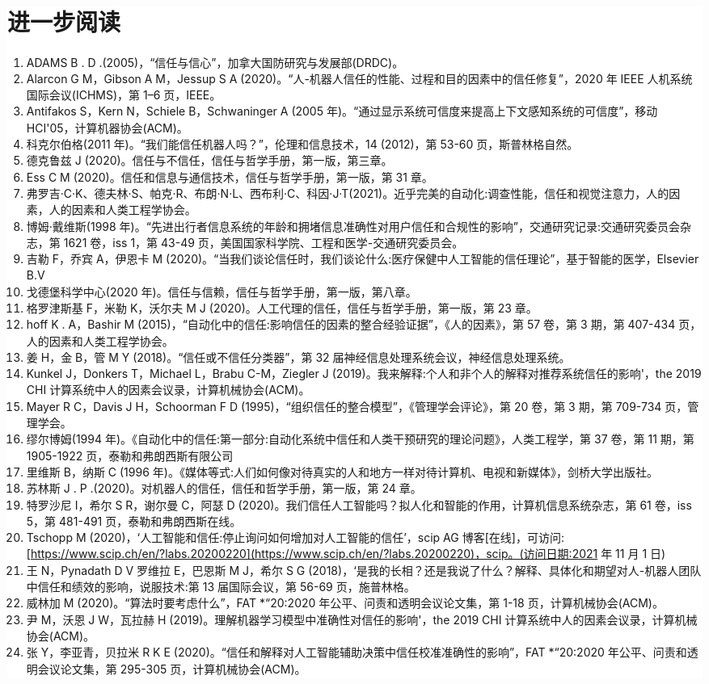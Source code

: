 # 进一步阅读

1.  ADAMS B . D .(2005)，“信任与信心”，加拿大国防研究与发展部(DRDC)。
2.  Alarcon G M，Gibson A M，Jessup S A (2020)。“人-机器人信任的性能、过程和目的因素中的信任修复”，2020 年 IEEE 人机系统国际会议(ICHMS)，第 1–6 页，IEEE。
3.  Antifakos S，Kern N，Schiele B，Schwaninger A (2005 年)。“通过显示系统可信度来提高上下文感知系统的可信度”，移动 HCI'05，计算机器协会(ACM)。
4.  科克尔伯格(2011 年)。“我们能信任机器人吗？”，伦理和信息技术，14 (2012)，第 53-60 页，斯普林格自然。
5.  德克鲁兹 J (2020)。信任与不信任，信任与哲学手册，第一版，第三章。
6.  Ess C M (2020)。信任和信息与通信技术，信任与哲学手册，第一版，第 31 章。
7.  弗罗吉·C·K、德夫林·S、帕克·R、布朗·N·L、西布利·C、科因·J·T(2021)。近乎完美的自动化:调查性能，信任和视觉注意力，人的因素，人的因素和人类工程学协会。
8.  博姆·戴维斯(1998 年)。“先进出行者信息系统的年龄和拥堵信息准确性对用户信任和合规性的影响”，交通研究记录:交通研究委员会杂志，第 1621 卷，iss 1，第 43-49 页，美国国家科学院、工程和医学-交通研究委员会。
9.  吉勒 F，乔宾 A，伊恩卡 M (2020)。“当我们谈论信任时，我们谈论什么:医疗保健中人工智能的信任理论”，基于智能的医学，Elsevier B.V
10.  戈德堡科学中心(2020 年)。信任与信赖，信任与哲学手册，第一版，第八章。
11.  格罗津斯基 F，米勒 K，沃尔夫 M J (2020)。人工代理的信任，信任与哲学手册，第一版，第 23 章。
12.  hoff K . A，Bashir M (2015)，“自动化中的信任:影响信任的因素的整合经验证据”，《人的因素》，第 57 卷，第 3 期，第 407-434 页，人的因素和人类工程学协会。
13.  姜 H，金 B，管 M Y (2018)。“信任或不信任分类器”，第 32 届神经信息处理系统会议，神经信息处理系统。
14.  Kunkel J，Donkers T，Michael L，Brabu C-M，Ziegler J (2019)。我来解释:个人和非个人的解释对推荐系统信任的影响'，the 2019 CHI 计算系统中人的因素会议录，计算机械协会(ACM)。
15.  Mayer R C，Davis J H，Schoorman F D (1995)，“组织信任的整合模型”，《管理学会评论》，第 20 卷，第 3 期，第 709-734 页，管理学会。
16.  缪尔博姆(1994 年)。《自动化中的信任:第一部分:自动化系统中信任和人类干预研究的理论问题》，人类工程学，第 37 卷，第 11 期，第 1905-1922 页，泰勒和弗朗西斯有限公司
17.  里维斯 B，纳斯 C (1996 年)。《媒体等式:人们如何像对待真实的人和地方一样对待计算机、电视和新媒体》，剑桥大学出版社。
18.  苏林斯 J . P .(2020)。对机器人的信任，信任和哲学手册，第一版，第 24 章。
19.  特罗沙尼 I，希尔 S R，谢尔曼 C，阿瑟 D (2020)。我们信任人工智能吗？拟人化和智能的作用，计算机信息系统杂志，第 61 卷，iss 5，第 481-491 页，泰勒和弗朗西斯在线。
20.  Tschopp M (2020)，‘人工智能和信任:停止询问如何增加对人工智能的信任’，scip AG 博客[在线]，可访问:[https://www.scip.ch/en/?labs.20200220](https://www.scip.ch/en/?labs.20200220)，scip。(访问日期:2021 年 11 月 1 日)
21.  王 N，Pynadath D V 罗维拉 E，巴恩斯 M J，希尔 S G (2018)，‘是我的长相？还是我说了什么？解释、具体化和期望对人-机器人团队中信任和绩效的影响，说服技术:第 13 届国际会议，第 56-69 页，施普林格。
22.  威林加 M (2020)。“算法时要考虑什么”，FAT *“20:2020 年公平、问责和透明会议论文集，第 1-18 页，计算机械协会(ACM)。
23.  尹 M，沃恩 J W，瓦拉赫 H (2019)。理解机器学习模型中准确性对信任的影响'，the 2019 CHI 计算系统中人的因素会议录，计算机械协会(ACM)。
24.  张 Y，李亚青，贝拉米 R K E (2020)。“信任和解释对人工智能辅助决策中信任校准准确性的影响”，FAT *“20:2020 年公平、问责和透明会议论文集，第 295-305 页，计算机械协会(ACM)。
